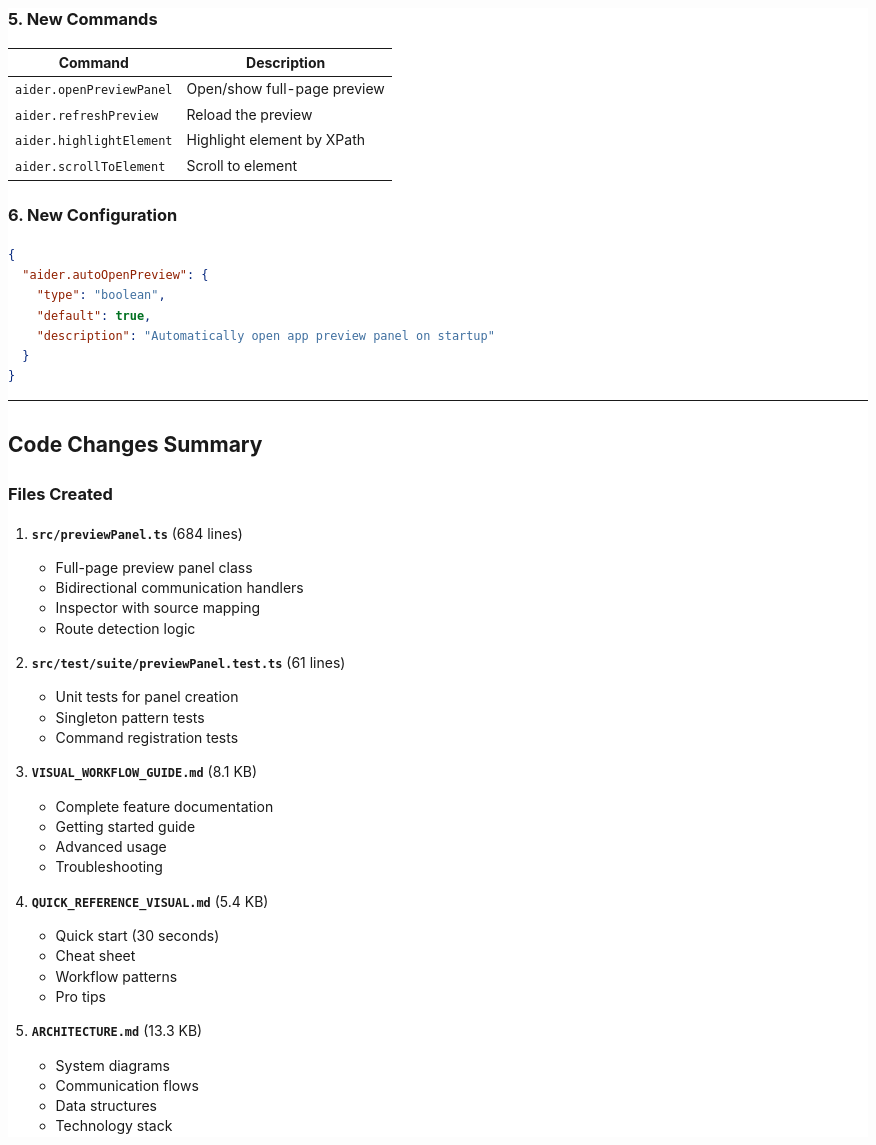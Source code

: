 ### 5. New Commands

| Command | Description |
|---------|-------------|
| `aider.openPreviewPanel` | Open/show full-page preview |
| `aider.refreshPreview` | Reload the preview |
| `aider.highlightElement` | Highlight element by XPath |
| `aider.scrollToElement` | Scroll to element |

### 6. New Configuration

```json
{
  "aider.autoOpenPreview": {
    "type": "boolean",
    "default": true,
    "description": "Automatically open app preview panel on startup"
  }
}
```

---

## Code Changes Summary

### Files Created
1. **`src/previewPanel.ts`** (684 lines)
   - Full-page preview panel class
   - Bidirectional communication handlers
   - Inspector with source mapping
   - Route detection logic

2. **`src/test/suite/previewPanel.test.ts`** (61 lines)
   - Unit tests for panel creation
   - Singleton pattern tests
   - Command registration tests

3. **`VISUAL_WORKFLOW_GUIDE.md`** (8.1 KB)
   - Complete feature documentation
   - Getting started guide
   - Advanced usage
   - Troubleshooting

4. **`QUICK_REFERENCE_VISUAL.md`** (5.4 KB)
   - Quick start (30 seconds)
   - Cheat sheet
   - Workflow patterns
   - Pro tips

5. **`ARCHITECTURE.md`** (13.3 KB)
   - System diagrams
   - Communication flows
   - Data structures
   - Technology stack

